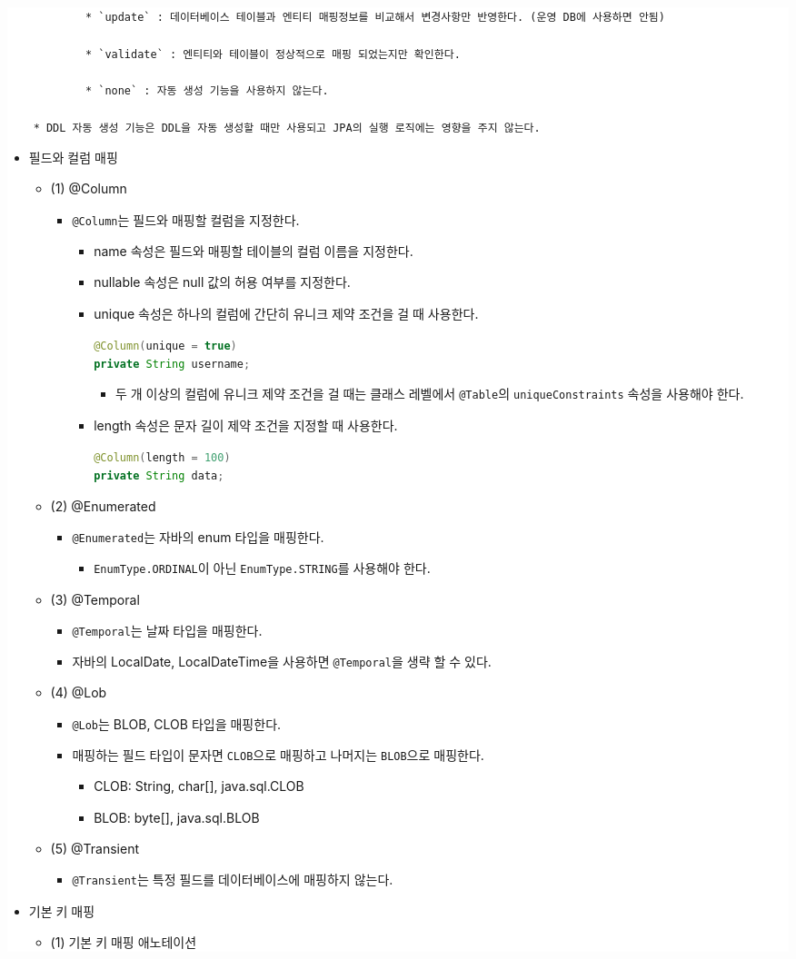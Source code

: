                 * `update` : 데이터베이스 테이블과 엔티티 매핑정보를 비교해서 변경사항만 반영한다. (운영 DB에 사용하면 안됨)
                
                * `validate` : 엔티티와 테이블이 정상적으로 매핑 되었는지만 확인한다.
                
                * `none` : 자동 생성 기능을 사용하지 않는다.
            
        * DDL 자동 생성 기능은 DDL을 자동 생성할 때만 사용되고 JPA의 실행 로직에는 영향을 주지 않는다.
        
* 필드와 컬럼 매핑

    * (1) @Column
    
        * `@Column`는 필드와 매핑할 컬럼을 지정한다.
        
            * name 속성은 필드와 매핑할 테이블의 컬럼 이름을 지정한다.

            * nullable 속성은 null 값의 허용 여부를 지정한다.
    
            * unique 속성은 하나의 컬럼에 간단히 유니크 제약 조건을 걸 때 사용한다.

                ```java            
                @Column(unique = true)
                private String username;
                ```
              
                * 두 개 이상의 컬럼에 유니크 제약 조건을 걸 때는 클래스 레벨에서 `@Table`의 `uniqueConstraints` 속성을 사용해야 한다. 
    
            * length 속성은 문자 길이 제약 조건을 지정할 때 사용한다.

                ```java            
                @Column(length = 100)
                private String data;
                ```

    * (2) @Enumerated
    
        * `@Enumerated`는 자바의 enum 타입을 매핑한다.
        
            * `EnumType.ORDINAL`이 아닌 `EnumType.STRING`를 사용해야 한다.

    * (3) @Temporal
    
        * `@Temporal`는 날짜 타입을 매핑한다.
        
        * 자바의 LocalDate, LocalDateTime을 사용하면 `@Temporal`을 생략 할 수 있다.
        
    * (4) @Lob
    
        * `@Lob`는 BLOB, CLOB 타입을 매핑한다.
        
        * 매핑하는 필드 타입이 문자면 `CLOB`으로 매핑하고 나머지는 `BLOB`으로 매핑한다.

            * CLOB: String, char[], java.sql.CLOB
    
            * BLOB: byte[], java.sql.BLOB

    * (5) @Transient
    
        * `@Transient`는 특정 필드를 데이터베이스에 매핑하지 않는다.
          
* 기본 키 매핑

    * (1) 기본 키 매핑 애노테이션
    